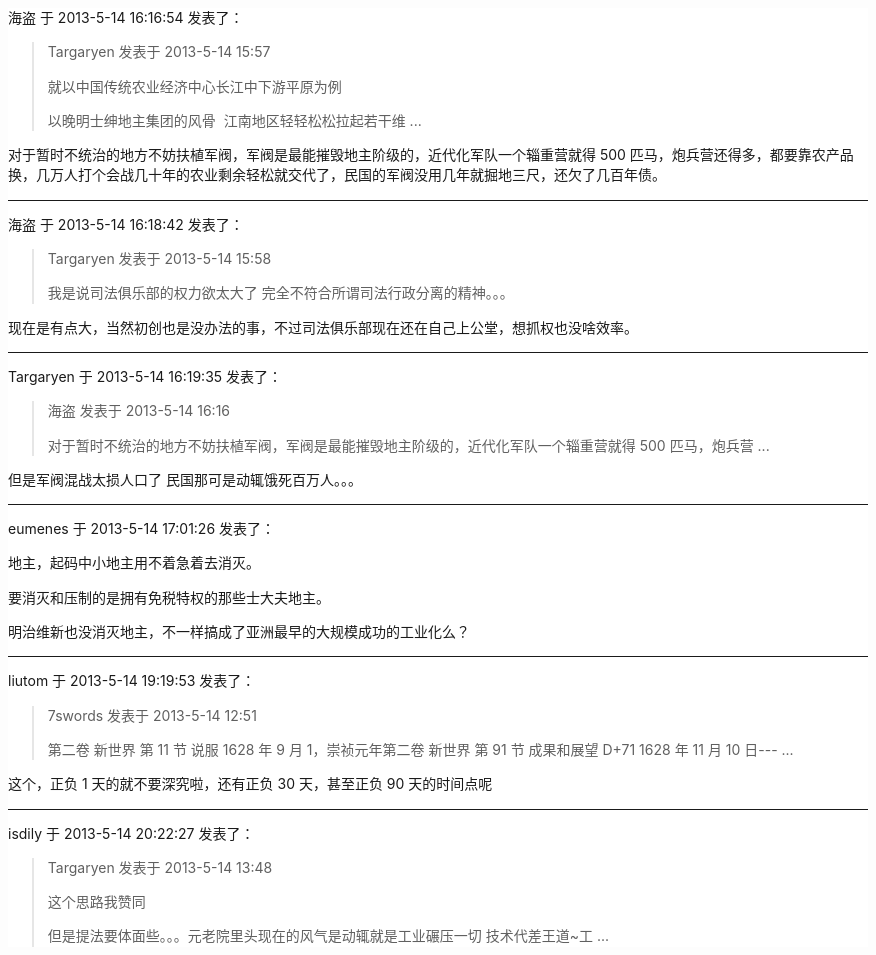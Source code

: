 
海盗 于 2013-5-14 16:16:54 发表了：

> Targaryen 发表于 2013-5-14 15:57
>
> 就以中国传统农业经济中心长江中下游平原为例
>
> 以晚明士绅地主集团的风骨&nbsp;&nbsp;江南地区轻轻松松拉起若干维 ...

对于暂时不统治的地方不妨扶植军阀，军阀是最能摧毁地主阶级的，近代化军队一个辎重营就得 500 匹马，炮兵营还得多，都要靠农产品换，几万人打个会战几十年的农业剩余轻松就交代了，民国的军阀没用几年就掘地三尺，还欠了几百年债。

---

海盗 于 2013-5-14 16:18:42 发表了：

> Targaryen 发表于 2013-5-14 15:58
>
> 我是说司法俱乐部的权力欲太大了 完全不符合所谓司法行政分离的精神。。。

现在是有点大，当然初创也是没办法的事，不过司法俱乐部现在还在自己上公堂，想抓权也没啥效率。

---

Targaryen 于 2013-5-14 16:19:35 发表了：

> 海盗 发表于 2013-5-14 16:16
>
> 对于暂时不统治的地方不妨扶植军阀，军阀是最能摧毁地主阶级的，近代化军队一个辎重营就得 500 匹马，炮兵营 ...

但是军阀混战太损人口了 民国那可是动辄饿死百万人。。。

---

eumenes 于 2013-5-14 17:01:26 发表了：

地主，起码中小地主用不着急着去消灭。

要消灭和压制的是拥有免税特权的那些士大夫地主。

明治维新也没消灭地主，不一样搞成了亚洲最早的大规模成功的工业化么？

---

liutom 于 2013-5-14 19:19:53 发表了：

> 7swords 发表于 2013-5-14 12:51
>
> 第二卷 新世界 第 11 节 说服 1628 年 9 月 1，崇祯元年第二卷 新世界 第 91 节 成果和展望 D+71 1628 年 11 月 10 日--- ...

这个，正负 1 天的就不要深究啦，还有正负 30 天，甚至正负 90 天的时间点呢

---

isdily 于 2013-5-14 20:22:27 发表了：

> Targaryen 发表于 2013-5-14 13:48
>
> 这个思路我赞同
>
> 但是提法要体面些。。。元老院里头现在的风气是动辄就是工业碾压一切 技术代差王道~工 ...
